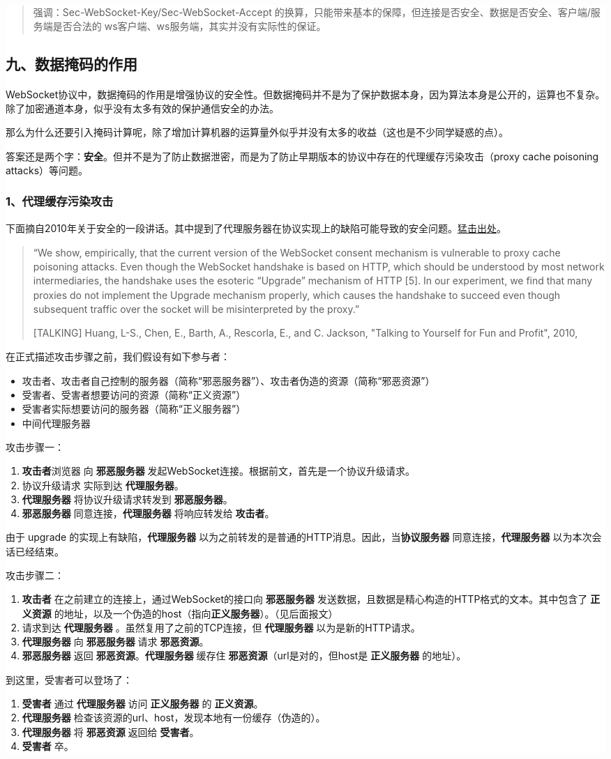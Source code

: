 > 强调：Sec-WebSocket-Key/Sec-WebSocket-Accept 的换算，只能带来基本的保障，但连接是否安全、数据是否安全、客户端/服务端是否合法的 ws客户端、ws服务端，其实并没有实际性的保证。

## 九、数据掩码的作用

WebSocket协议中，数据掩码的作用是增强协议的安全性。但数据掩码并不是为了保护数据本身，因为算法本身是公开的，运算也不复杂。除了加密通道本身，似乎没有太多有效的保护通信安全的办法。

那么为什么还要引入掩码计算呢，除了增加计算机器的运算量外似乎并没有太多的收益（这也是不少同学疑惑的点）。

答案还是两个字：**安全**。但并不是为了防止数据泄密，而是为了防止早期版本的协议中存在的代理缓存污染攻击（proxy cache poisoning attacks）等问题。

### 1、代理缓存污染攻击

下面摘自2010年关于安全的一段讲话。其中提到了代理服务器在协议实现上的缺陷可能导致的安全问题。[猛击出处](http://w2spconf.com/2011/papers/websocket.pdf)。

> “We show, empirically, that the current version of the WebSocket consent mechanism is vulnerable to proxy cache poisoning attacks. Even though the WebSocket handshake is based on HTTP, which should be understood by most network intermediaries, the handshake uses the esoteric “Upgrade” mechanism of HTTP [5]. In our experiment, we find that many proxies do not implement the Upgrade mechanism properly, which causes the handshake to succeed even though subsequent traffic over the socket will be misinterpreted by the proxy.”
>
> [TALKING] Huang, L-S., Chen, E., Barth, A., Rescorla, E., and C.
> Jackson, "Talking to Yourself for Fun and Profit", 2010,

在正式描述攻击步骤之前，我们假设有如下参与者：

- 攻击者、攻击者自己控制的服务器（简称“邪恶服务器”）、攻击者伪造的资源（简称“邪恶资源”）
- 受害者、受害者想要访问的资源（简称“正义资源”）
- 受害者实际想要访问的服务器（简称“正义服务器”）
- 中间代理服务器

攻击步骤一：

1. **攻击者**浏览器 向 **邪恶服务器** 发起WebSocket连接。根据前文，首先是一个协议升级请求。
2. 协议升级请求 实际到达 **代理服务器**。
3. **代理服务器** 将协议升级请求转发到 **邪恶服务器**。
4. **邪恶服务器** 同意连接，**代理服务器** 将响应转发给 **攻击者**。

由于 upgrade 的实现上有缺陷，**代理服务器** 以为之前转发的是普通的HTTP消息。因此，当**协议服务器** 同意连接，**代理服务器** 以为本次会话已经结束。

攻击步骤二：

1. **攻击者** 在之前建立的连接上，通过WebSocket的接口向 **邪恶服务器** 发送数据，且数据是精心构造的HTTP格式的文本。其中包含了 **正义资源** 的地址，以及一个伪造的host（指向**正义服务器**）。（见后面报文）
2. 请求到达 **代理服务器** 。虽然复用了之前的TCP连接，但 **代理服务器** 以为是新的HTTP请求。
3. **代理服务器** 向 **邪恶服务器** 请求 **邪恶资源**。
4. **邪恶服务器** 返回 **邪恶资源**。**代理服务器** 缓存住 **邪恶资源**（url是对的，但host是 **正义服务器** 的地址）。

到这里，受害者可以登场了：

1. **受害者** 通过 **代理服务器** 访问 **正义服务器** 的 **正义资源**。
2. **代理服务器** 检查该资源的url、host，发现本地有一份缓存（伪造的）。
3. **代理服务器** 将 **邪恶资源** 返回给 **受害者**。
4. **受害者** 卒。

